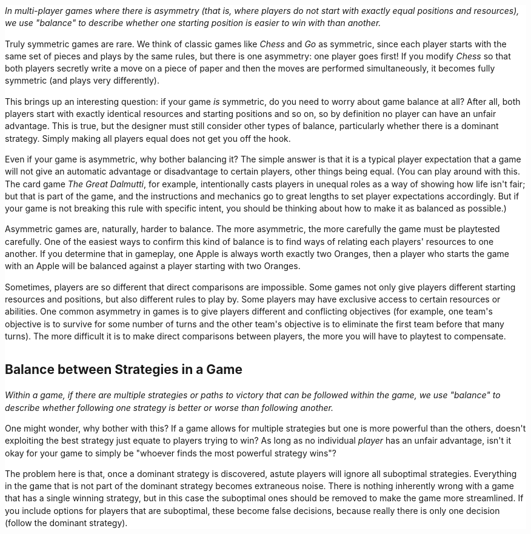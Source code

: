 *In multi-player games where there is asymmetry (that is, where players do not start with exactly equal positions and resources), we use "balance" to describe whether one starting position is easier to win with than another.*

Truly symmetric games are rare. We think of classic games like *Chess* and *Go* as symmetric, since each player starts with the same set of pieces and plays by the same rules, but there is one asymmetry: one player goes first! If you modify *Chess* so that both players secretly write a move on a piece of paper and then the moves are performed simultaneously, it becomes fully symmetric (and plays very differently).

This brings up an interesting question: if your game *is* symmetric, do you need to worry about game balance at all? After all, both players start with exactly identical resources and starting positions and so on, so by definition no player can have an unfair advantage. This is true, but the designer must still consider other types of balance, particularly whether there is a dominant strategy. Simply making all players equal does not get you off the hook.

Even if your game is asymmetric, why bother balancing it? The simple answer is that it is a typical player expectation that a game will not give an automatic advantage or disadvantage to certain players, other things being equal. (You can play around with this. The card game *The Great Dalmutti*, for example, intentionally casts players in unequal roles as a way of showing how life isn't fair; but that is part of the game, and the instructions and mechanics go to great lengths to set player expectations accordingly. But if your game is not breaking this rule with specific intent, you should be thinking about how to make it as balanced as possible.)

Asymmetric games are, naturally, harder to balance. The more asymmetric, the more carefully the game must be playtested carefully. One of the easiest ways to confirm this kind of balance is to find ways of relating each players' resources to one another. If you determine that in gameplay, one Apple is always worth exactly two Oranges, then a player who starts the game with an Apple will be balanced against a player starting with two Oranges.

Sometimes, players are so different that direct comparisons are impossible. Some games not only give players different starting resources and positions, but also different rules to play by. Some players may have exclusive access to certain resources or abilities. One common asymmetry in games is to give players different and conflicting objectives (for example, one team's objective is to survive for some number of turns and the other team's objective is to eliminate the first team before that many turns). The more difficult it is to make direct comparisons between players, the more you will have to playtest to compensate.

## Balance between Strategies in a Game

*Within a game, if there are multiple strategies or paths to victory that can be followed within the game, we use "balance" to describe whether following one strategy is better or worse than following another.*

One might wonder, why bother with this? If a game allows for multiple strategies but one is more powerful than the others, doesn't exploiting the best strategy just equate to players trying to win? As long as no individual *player* has an unfair advantage, isn't it okay for your game to simply be "whoever finds the most powerful strategy wins"?

The problem here is that, once a dominant strategy is discovered, astute players will ignore all suboptimal strategies. Everything in the game that is not part of the dominant strategy becomes extraneous noise. There is nothing inherently wrong with a game that has a single winning strategy, but in this case the suboptimal ones should be removed to make the game more streamlined. If you include options for players that are suboptimal, these become false decisions, because really there is only one decision (follow the dominant strategy).
